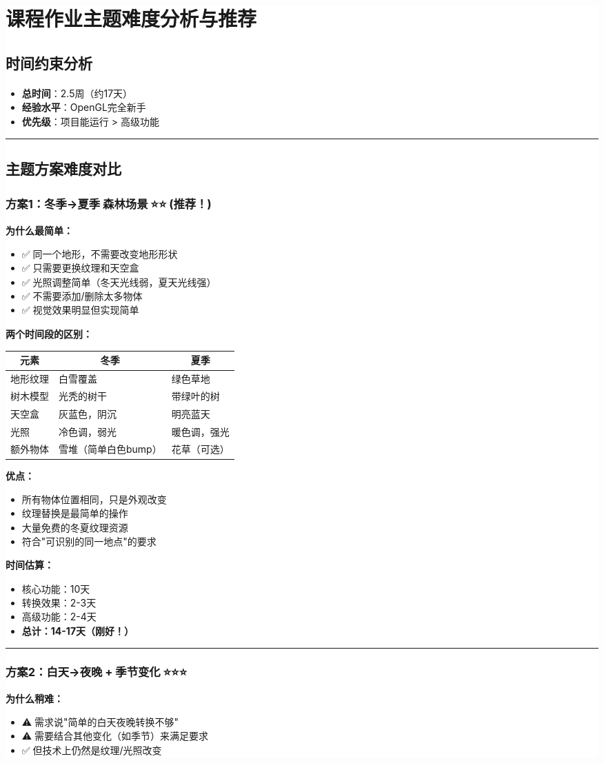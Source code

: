 # 课程作业主题难度分析与推荐

## 时间约束分析
- **总时间**：2.5周（约17天）
- **经验水平**：OpenGL完全新手
- **优先级**：项目能运行 > 高级功能

---

## 主题方案难度对比

### 方案1：冬季→夏季 森林场景 ⭐⭐ (推荐！)

**为什么最简单：**
- ✅ 同一个地形，不需要改变地形形状
- ✅ 只需要更换纹理和天空盒
- ✅ 光照调整简单（冬天光线弱，夏天光线强）
- ✅ 不需要添加/删除太多物体
- ✅ 视觉效果明显但实现简单

**两个时间段的区别：**

| 元素 | 冬季 | 夏季 |
|------|------|------|
| 地形纹理 | 白雪覆盖 | 绿色草地 |
| 树木模型 | 光秃的树干 | 带绿叶的树 |
| 天空盒 | 灰蓝色，阴沉 | 明亮蓝天 |
| 光照 | 冷色调，弱光 | 暖色调，强光 |
| 额外物体 | 雪堆（简单白色bump） | 花草（可选） |

**优点：**
- 所有物体位置相同，只是外观改变
- 纹理替换是最简单的操作
- 大量免费的冬夏纹理资源
- 符合"可识别的同一地点"的要求

**时间估算：**
- 核心功能：10天
- 转换效果：2-3天
- 高级功能：2-4天
- **总计：14-17天（刚好！）**

---

### 方案2：白天→夜晚 + 季节变化 ⭐⭐⭐

**为什么稍难：**
- ⚠️ 需求说"简单的白天夜晚转换不够"
- ⚠️ 需要结合其他变化（如季节）来满足要求
- ✅ 但技术上仍然是纹理/光照改变
